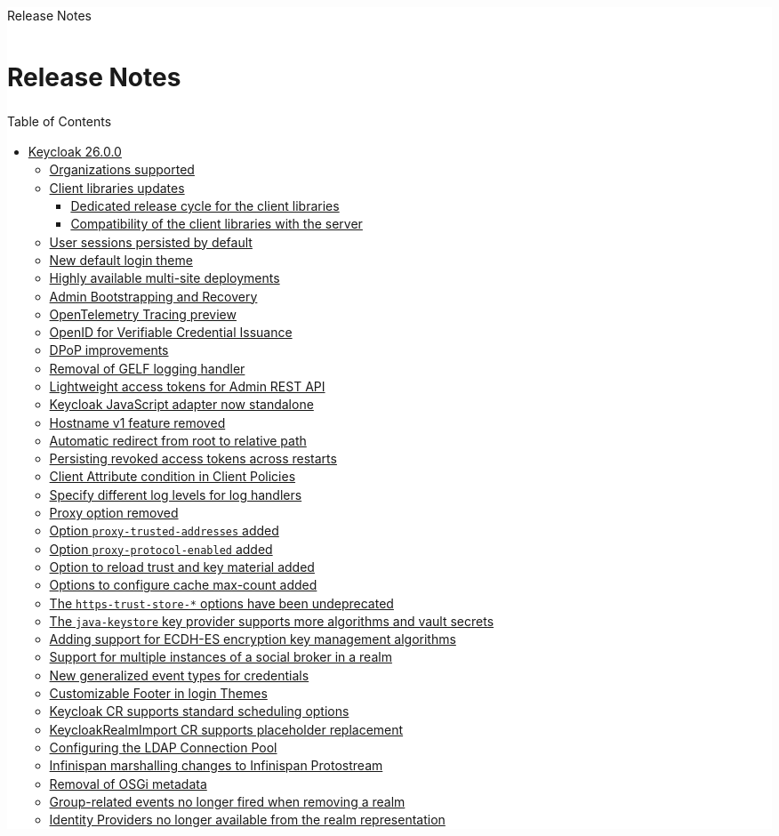 






Release Notes








Release Notes
=============



Table of Contents
* [Keycloak 26\.0\.0](#keycloak-26-0-0)
	+ [Organizations supported](#organizations-supported)
	+ [Client libraries updates](#client-libraries-updates)
		- [Dedicated release cycle for the client libraries](#dedicated-release-cycle-for-the-client-libraries)
		- [Compatibility of the client libraries with the server](#compatibility-of-the-client-libraries-with-the-server)
	+ [User sessions persisted by default](#user-sessions-persisted-by-default)
	+ [New default login theme](#new-default-login-theme)
	+ [Highly available multi\-site deployments](#highly-available-multi-site-deployments)
	+ [Admin Bootstrapping and Recovery](#admin-bootstrapping-and-recovery)
	+ [OpenTelemetry Tracing preview](#opentelemetry-tracing-preview)
	+ [OpenID for Verifiable Credential Issuance](#openid-for-verifiable-credential-issuance)
	+ [DPoP improvements](#dpop-improvements)
	+ [Removal of GELF logging handler](#removal-of-gelf-logging-handler)
	+ [Lightweight access tokens for Admin REST API](#lightweight-access-tokens-for-admin-rest-api)
	+ [Keycloak JavaScript adapter now standalone](#keycloak-javascript-adapter-now-standalone)
	+ [Hostname v1 feature removed](#hostname-v1-feature-removed)
	+ [Automatic redirect from root to relative path](#automatic-redirect-from-root-to-relative-path)
	+ [Persisting revoked access tokens across restarts](#persisting-revoked-access-tokens-across-restarts)
	+ [Client Attribute condition in Client Policies](#client-attribute-condition-in-client-policies)
	+ [Specify different log levels for log handlers](#specify-different-log-levels-for-log-handlers)
	+ [Proxy option removed](#proxy-option-removed)
	+ [Option `proxy-trusted-addresses` added](#option-proxy-trusted-addresses-added)
	+ [Option `proxy-protocol-enabled` added](#option-proxy-protocol-enabled-added)
	+ [Option to reload trust and key material added](#option-to-reload-trust-and-key-material-added)
	+ [Options to configure cache max\-count added](#options-to-configure-cache-max-count-added)
	+ [The `https-trust-store-*` options have been undeprecated](#the-https-trust-store-options-have-been-undeprecated)
	+ [The `java-keystore` key provider supports more algorithms and vault secrets](#the-java-keystore-key-provider-supports-more-algorithms-and-vault-secrets)
	+ [Adding support for ECDH\-ES encryption key management algorithms](#adding-support-for-ecdh-es-encryption-key-management-algorithms)
	+ [Support for multiple instances of a social broker in a realm](#support-for-multiple-instances-of-a-social-broker-in-a-realm)
	+ [New generalized event types for credentials](#new-generalized-event-types-for-credentials)
	+ [Customizable Footer in login Themes](#customizable-footer-in-login-themes)
	+ [Keycloak CR supports standard scheduling options](#keycloak-cr-supports-standard-scheduling-options)
	+ [KeycloakRealmImport CR supports placeholder replacement](#keycloakrealmimport-cr-supports-placeholder-replacement)
	+ [Configuring the LDAP Connection Pool](#configuring-the-ldap-connection-pool)
	+ [Infinispan marshalling changes to Infinispan Protostream](#infinispan-marshalling-changes-to-infinispan-protostream)
	+ [Removal of OSGi metadata](#removal-of-osgi-metadata)
	+ [Group\-related events no longer fired when removing a realm](#group-related-events-no-longer-fired-when-removing-a-realm)
	+ [Identity Providers no longer available from the realm representation](#identity-providers-no-longer-available-from-the-realm-representation)
